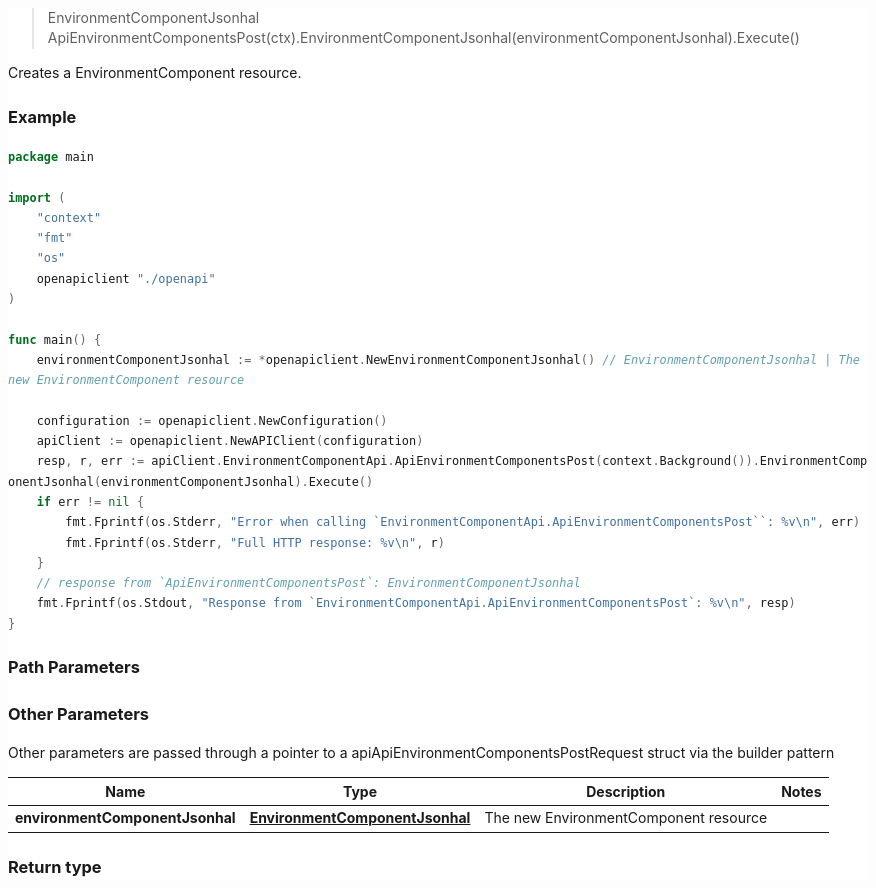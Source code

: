 > EnvironmentComponentJsonhal ApiEnvironmentComponentsPost(ctx).EnvironmentComponentJsonhal(environmentComponentJsonhal).Execute()

Creates a EnvironmentComponent resource.



### Example

```go
package main

import (
    "context"
    "fmt"
    "os"
    openapiclient "./openapi"
)

func main() {
    environmentComponentJsonhal := *openapiclient.NewEnvironmentComponentJsonhal() // EnvironmentComponentJsonhal | The new EnvironmentComponent resource

    configuration := openapiclient.NewConfiguration()
    apiClient := openapiclient.NewAPIClient(configuration)
    resp, r, err := apiClient.EnvironmentComponentApi.ApiEnvironmentComponentsPost(context.Background()).EnvironmentComponentJsonhal(environmentComponentJsonhal).Execute()
    if err != nil {
        fmt.Fprintf(os.Stderr, "Error when calling `EnvironmentComponentApi.ApiEnvironmentComponentsPost``: %v\n", err)
        fmt.Fprintf(os.Stderr, "Full HTTP response: %v\n", r)
    }
    // response from `ApiEnvironmentComponentsPost`: EnvironmentComponentJsonhal
    fmt.Fprintf(os.Stdout, "Response from `EnvironmentComponentApi.ApiEnvironmentComponentsPost`: %v\n", resp)
}
```

### Path Parameters



### Other Parameters

Other parameters are passed through a pointer to a apiApiEnvironmentComponentsPostRequest struct via the builder pattern


Name | Type | Description  | Notes
------------- | ------------- | ------------- | -------------
 **environmentComponentJsonhal** | [**EnvironmentComponentJsonhal**](EnvironmentComponentJsonhal.md) | The new EnvironmentComponent resource | 

### Return type
